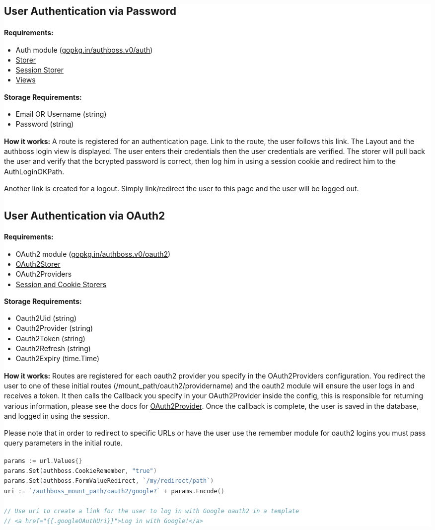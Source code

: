 ## <a name="auth"></a>User Authentication via Password
**Requirements:**
- Auth module ([gopkg.in/authboss.v0/auth](https://github.com/go-authboss/authboss/tree/master/auth))
- [Storer](#storers)
- [Session Storer](#client_storers)
- [Views](#views)

**Storage Requirements:**
- Email OR Username (string)
- Password (string)

**How it works:** A route is registered for an authentication page. Link to the route, the user follows this link.
The Layout and the authboss login view is displayed. The user enters their credentials then the user credentials are verified. The storer will pull back the user and verify that the bcrypted password is correct, then log him in using
a session cookie and redirect him to the AuthLoginOKPath.

Another link is created for a logout. Simply link/redirect the user to this page and the user will be logged out.

## <a name="oauth2"></a> User Authentication via OAuth2
**Requirements:**
- OAuth2 module ([gopkg.in/authboss.v0/oauth2](https://github.com/go-authboss/authboss/tree/master/oauth2))
- [OAuth2Storer](#storers)
- OAuth2Providers
- [Session and Cookie Storers](#client_storers)

**Storage Requirements:**
- Oauth2Uid (string)
- Oauth2Provider (string)
- Oauth2Token (string)
- Oauth2Refresh (string)
- Oauth2Expiry (time.Time)

**How it works:** Routes are registered for each oauth2 provider you specify in the OAuth2Providers configuration.
You redirect the user to one of these initial routes (/mount_path/oauth2/providername) and the oauth2 module
will ensure the user logs in and receives a token. It then calls the Callback you specify in your OAuth2Provider
inside the config, this is responsible for returning various information, please see the docs for [OAuth2Provider](http://godoc.org/gopkg.in/authboss.v0#OAuth2Provider).
Once the callback is complete, the user is saved in the database, and logged in using the session.

Please note that in order to redirect to specific URLs or have the user use the remember module for oauth2 logins you must pass
query parameters in the initial route.

```go
params := url.Values{}
params.Set(authboss.CookieRemember, "true")
params.Set(authboss.FormValueRedirect, `/my/redirect/path`)
uri := `/authboss_mount_path/oauth2/google?` + params.Encode()

// Use uri to create a link for the user to log in with Google oauth2 in a template
// <a href="{{.googleOAuthUri}}">Log in with Google!</a>
```
